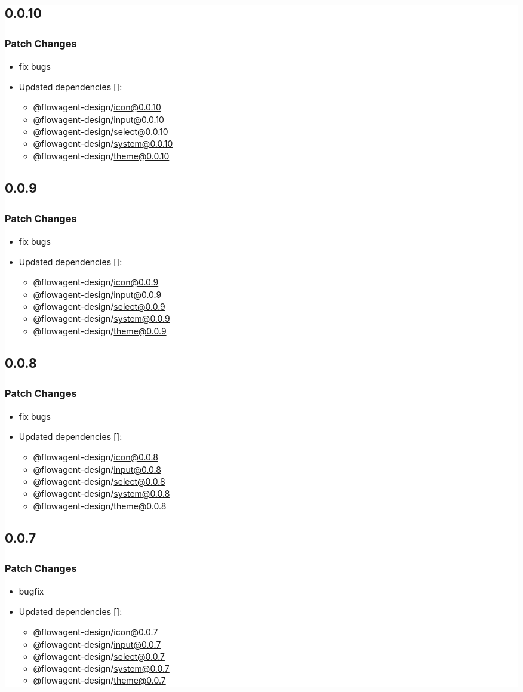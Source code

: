 ## 0.0.10

### Patch Changes

- fix bugs

- Updated dependencies []:
  - @flowagent-design/icon@0.0.10
  - @flowagent-design/input@0.0.10
  - @flowagent-design/select@0.0.10
  - @flowagent-design/system@0.0.10
  - @flowagent-design/theme@0.0.10

## 0.0.9

### Patch Changes

- fix bugs

- Updated dependencies []:
  - @flowagent-design/icon@0.0.9
  - @flowagent-design/input@0.0.9
  - @flowagent-design/select@0.0.9
  - @flowagent-design/system@0.0.9
  - @flowagent-design/theme@0.0.9

## 0.0.8

### Patch Changes

- fix bugs

- Updated dependencies []:
  - @flowagent-design/icon@0.0.8
  - @flowagent-design/input@0.0.8
  - @flowagent-design/select@0.0.8
  - @flowagent-design/system@0.0.8
  - @flowagent-design/theme@0.0.8

## 0.0.7

### Patch Changes

- bugfix

- Updated dependencies []:
  - @flowagent-design/icon@0.0.7
  - @flowagent-design/input@0.0.7
  - @flowagent-design/select@0.0.7
  - @flowagent-design/system@0.0.7
  - @flowagent-design/theme@0.0.7

